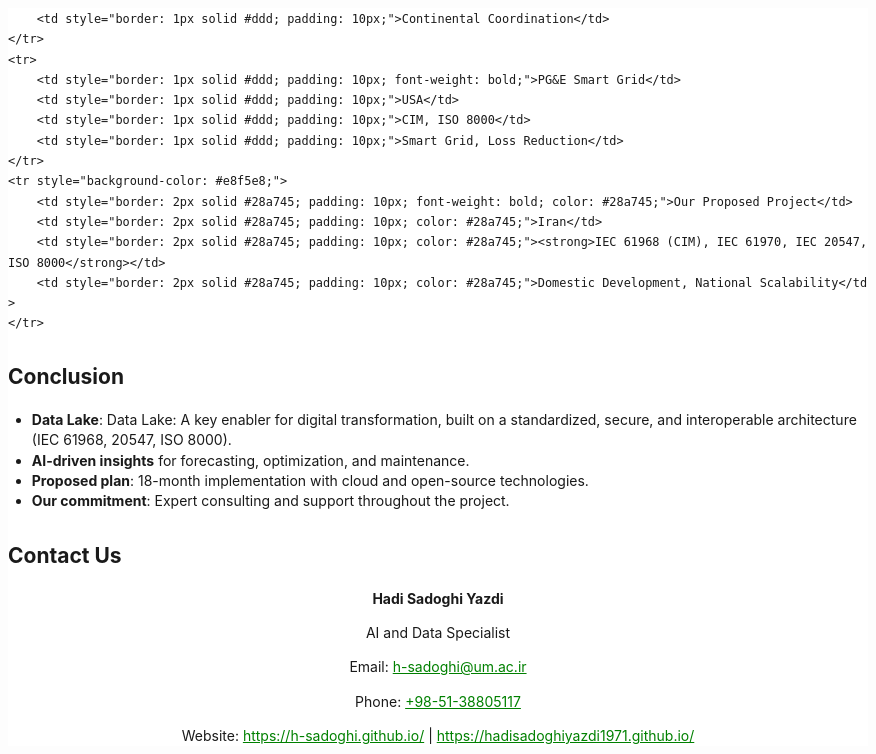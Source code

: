         <td style="border: 1px solid #ddd; padding: 10px;">Continental Coordination</td>
    </tr>
    <tr>
        <td style="border: 1px solid #ddd; padding: 10px; font-weight: bold;">PG&E Smart Grid</td>
        <td style="border: 1px solid #ddd; padding: 10px;">USA</td>
        <td style="border: 1px solid #ddd; padding: 10px;">CIM, ISO 8000</td>
        <td style="border: 1px solid #ddd; padding: 10px;">Smart Grid, Loss Reduction</td>
    </tr>
    <tr style="background-color: #e8f5e8;">
        <td style="border: 2px solid #28a745; padding: 10px; font-weight: bold; color: #28a745;">Our Proposed Project</td>
        <td style="border: 2px solid #28a745; padding: 10px; color: #28a745;">Iran</td>
        <td style="border: 2px solid #28a745; padding: 10px; color: #28a745;"><strong>IEC 61968 (CIM), IEC 61970, IEC 20547, ISO 8000</strong></td>
        <td style="border: 2px solid #28a745; padding: 10px; color: #28a745;">Domestic Development, National Scalability</td>
    </tr>
</table>
</div>

## Conclusion

-   **Data Lake**: Data Lake: A key enabler for digital transformation, built on a standardized, secure, and interoperable architecture (IEC 61968, 20547, ISO 8000).
-   **AI-driven insights** for forecasting, optimization, and maintenance.
-   **Proposed plan**: 18-month implementation with cloud and open-source technologies.
-   **Our commitment**: Expert consulting and support throughout the project.



## Contact Us

<div style="text-align: center;">
    <p><strong>Hadi Sadoghi Yazdi</strong></p>
    <p>AI and Data Specialist</p>
    <p>Email: <a href="mailto:h-sadoghi@um.ac.ir" style="text-decoration:underline; color:green;">h-sadoghi@um.ac.ir</a></p>
    <p>Phone: <a href="tel:+985138805117" style="text-decoration:underline; color:green;">+98-51-38805117</a></p>
    <p>
    Website: 
        <a href="https://h-sadoghi.github.io/" style="text-decoration: underline; color: green;" target="_blank">https://h-sadoghi.github.io/</a> | 
        <a href="https://hadisadoghiyazdi1971.github.io/" style="text-decoration: underline; color: green;" target="_blank">https://hadisadoghiyazdi1971.github.io/</a>
        </p>
    
</div>




